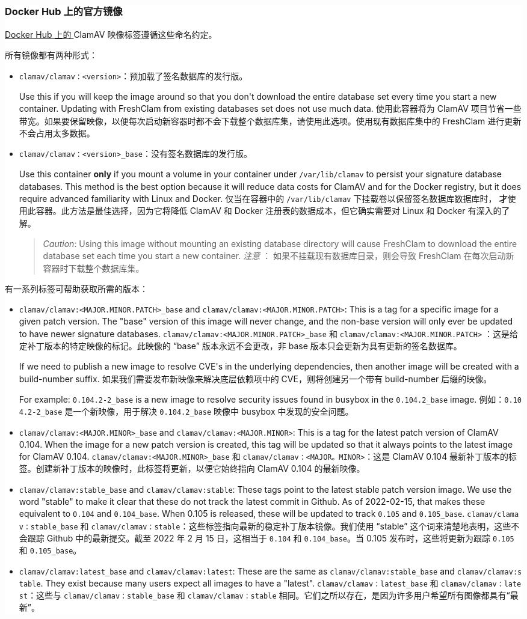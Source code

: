 ### Docker Hub 上的官方镜像

[Docker Hub 上的 ](https://hub.docker.com/r/clamav/clamav) ClamAV 映像标签遵循这些命名约定。

所有镜像都有两种形式：

- `clamav/clamav：<version>`：预加载了签名数据库的发行版。

  Use this if you will keep the image around so that you don't download the entire  database set every time you start a new container. Updating with  FreshClam from existing databases set does not use much data.
  使用此容器将为 ClamAV 项目节省一些带宽。如果要保留映像，以便每次启动新容器时都不会下载整个数据库集，请使用此选项。使用现有数据库集中的 FreshClam 进行更新不会占用太多数据。

- `clamav/clamav：<version>_base`：没有签名数据库的发行版。

  Use this container **only** if you mount a volume in your container under `/var/lib/clamav` to persist your signature database databases. This method is the best  option because it will reduce data costs for ClamAV and for the Docker  registry, but it does require advanced familiarity with Linux and  Docker.
  仅当在容器中的 `/var/lib/clamav` 下挂载卷以保留签名数据库数据库时， **才**使用此容器。此方法是最佳选择，因为它将降低 ClamAV 和 Docker 注册表的数据成本，但它确实需要对 Linux 和 Docker 有深入的了解。

  > *Caution*: Using this image without mounting an existing database directory will  cause FreshClam to download the entire database set each time you start a new container.
  > *注意* ： 如果不挂载现有数据库目录，则会导致 FreshClam 在每次启动新容器时下载整个数据库集。

有一系列标签可帮助获取所需的版本：

- `clamav/clamav:<MAJOR.MINOR.PATCH>_base` and `clamav/clamav:<MAJOR.MINOR.PATCH>`: This is a tag for a specific image for a given patch version. The  "base" version of this image will never change, and the non-base version will only ever be updated to have newer signature databases.
   `clamav/clamav:<MAJOR.MINOR.PATCH>_base` 和 `clamav/clamav:<MAJOR.MINOR.PATCH>` ：这是给定补丁版本的特定映像的标记。此映像的 “base” 版本永远不会更改，非 base 版本只会更新为具有更新的签名数据库。

  If we need to publish a new image to resolve CVE's in the underlying  dependencies, then another image will be created with a build-number  suffix.
  如果我们需要发布新映像来解决底层依赖项中的 CVE，则将创建另一个带有 build-number 后缀的映像。

  For example: `0.104.2-2_base` is a new image to resolve security issues found in busybox in the `0.104.2_base` image.
  例如：`0.104.2-2_base` 是一个新映像，用于解决 `0.104.2_base` 映像中 busybox 中发现的安全问题。

- `clamav/clamav:<MAJOR.MINOR>_base` and `clamav/clamav:<MAJOR.MINOR>`: This is a tag for the latest patch version of ClamAV 0.104. When the  image for a new patch version is created, this tag will be updated so  that it always points to the latest image for ClamAV 0.104.
   `clamav/clamav:<MAJOR.MINOR>_base` 和 `clamav/clamav：<MAJOR。MINOR>`：这是 ClamAV 0.104 最新补丁版本的标签。创建新补丁版本的映像时，此标签将更新，以便它始终指向 ClamAV 0.104 的最新映像。

- `clamav/clamav:stable_base` and `clamav/clamav:stable`: These tags point to the latest stable patch version image. We use the  word "stable" to make it clear that these do not track the latest commit in Github. As of 2022-02-15, that makes these equivalent to `0.104` and `0.104_base`. When 0.105 is released, these will be updated to track `0.105` and `0.105_base`.
  `clamav/clamav：stable_base` 和 `clamav/clamav：stable`：这些标签指向最新的稳定补丁版本镜像。我们使用 “stable” 这个词来清楚地表明，这些不会跟踪 Github 中的最新提交。截至 2022 年 2 月 15 日，这相当于 `0.104` 和 `0.104_base`。当 0.105 发布时，这些将更新为跟踪 `0.105` 和 `0.105_base`。

- `clamav/clamav:latest_base` and `clamav/clamav:latest`: These are the same as `clamav/clamav:stable_base` and `clamav/clamav:stable`. They exist because many users expect all images to have a "latest".
  `clamav/clamav：latest_base` 和 `clamav/clamav：latest`：这些与 `clamav/clamav：stable_base` 和 `clamav/clamav：stable` 相同。它们之所以存在，是因为许多用户希望所有图像都具有“最新”。

